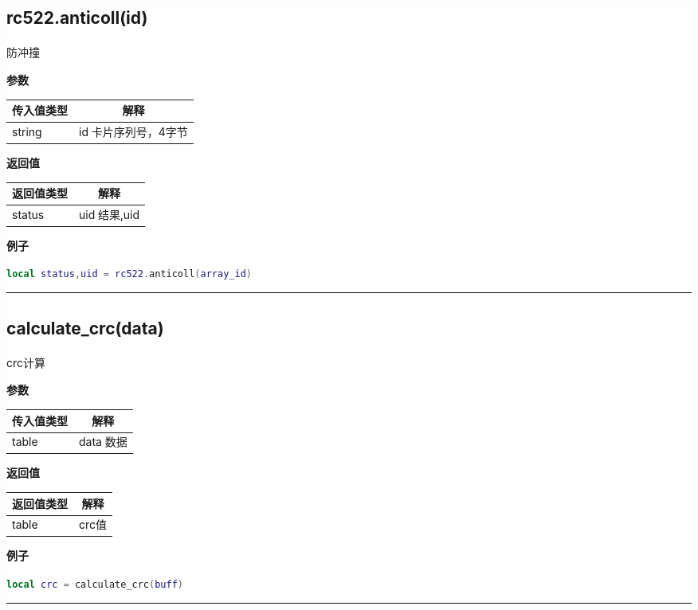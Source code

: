 
## rc522.anticoll(id)



防冲撞

**参数**

|传入值类型|解释|
|-|-|
|string|id 卡片序列号，4字节|

**返回值**

|返回值类型|解释|
|-|-|
|status|uid 结果,uid|

**例子**

```lua
local status,uid = rc522.anticoll(array_id)

```

---

## calculate_crc(data)



crc计算

**参数**

|传入值类型|解释|
|-|-|
|table|data 数据|

**返回值**

|返回值类型|解释|
|-|-|
|table|crc值|

**例子**

```lua
local crc = calculate_crc(buff)

```

---
